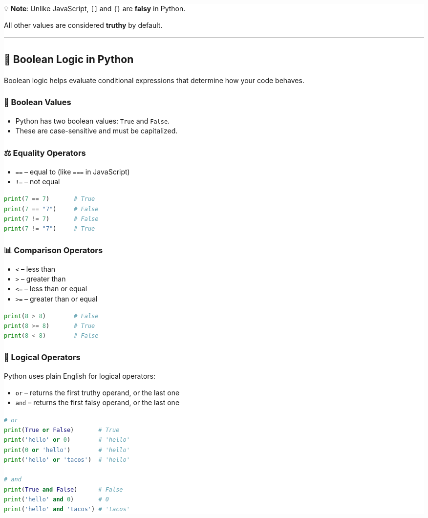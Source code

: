 💡 **Note**: Unlike JavaScript, `[]` and `{}` are **falsy** in Python.

All other values are considered **truthy** by default.

---

## 🔣 Boolean Logic in Python

Boolean logic helps evaluate conditional expressions that determine how your code behaves.

### 🔢 Boolean Values
- Python has two boolean values: `True` and `False`.
- These are case-sensitive and must be capitalized.
  
### ⚖️ Equality Operators
- `==` – equal to (like `===` in JavaScript)
- `!=` – not equal

```python
print(7 == 7)       # True
print(7 == "7")     # False
print(7 != 7)       # False
print(7 != "7")     # True
```

### 📊 Comparison Operators
- `<` – less than
- `>` – greater than
- `<=` – less than or equal
- `>=` – greater than or equal

```python
print(8 > 8)        # False
print(8 >= 8)       # True
print(8 < 8)        # False
```

### 🔗 Logical Operators
Python uses plain English for logical operators:
- `or` – returns the first truthy operand, or the last one
- `and` – returns the first falsy operand, or the last one

```python
# or
print(True or False)       # True
print('hello' or 0)        # 'hello'
print(0 or 'hello')        # 'hello'
print('hello' or 'tacos')  # 'hello'

# and
print(True and False)      # False
print('hello' and 0)       # 0
print('hello' and 'tacos') # 'tacos'
```

